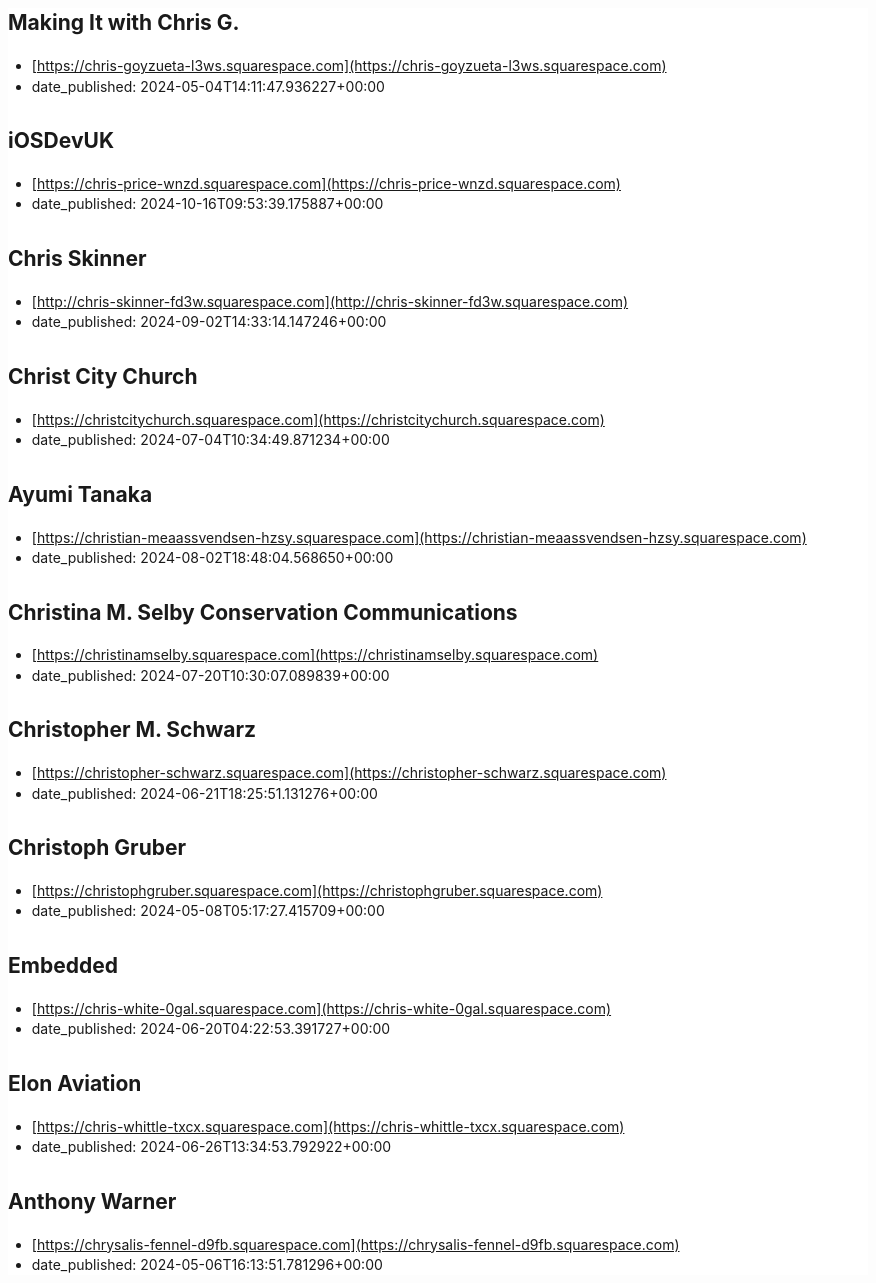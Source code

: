  ## Making It with Chris G.
 - [https://chris-goyzueta-l3ws.squarespace.com](https://chris-goyzueta-l3ws.squarespace.com)
 - date_published: 2024-05-04T14:11:47.936227+00:00

 ## iOSDevUK
 - [https://chris-price-wnzd.squarespace.com](https://chris-price-wnzd.squarespace.com)
 - date_published: 2024-10-16T09:53:39.175887+00:00

 ## Chris Skinner
 - [http://chris-skinner-fd3w.squarespace.com](http://chris-skinner-fd3w.squarespace.com)
 - date_published: 2024-09-02T14:33:14.147246+00:00

 ## Christ City Church
 - [https://christcitychurch.squarespace.com](https://christcitychurch.squarespace.com)
 - date_published: 2024-07-04T10:34:49.871234+00:00

 ## Ayumi Tanaka
 - [https://christian-meaassvendsen-hzsy.squarespace.com](https://christian-meaassvendsen-hzsy.squarespace.com)
 - date_published: 2024-08-02T18:48:04.568650+00:00

 ## Christina M. Selby Conservation Communications
 - [https://christinamselby.squarespace.com](https://christinamselby.squarespace.com)
 - date_published: 2024-07-20T10:30:07.089839+00:00

 ## Christopher M. Schwarz
 - [https://christopher-schwarz.squarespace.com](https://christopher-schwarz.squarespace.com)
 - date_published: 2024-06-21T18:25:51.131276+00:00

 ## Christoph Gruber
 - [https://christophgruber.squarespace.com](https://christophgruber.squarespace.com)
 - date_published: 2024-05-08T05:17:27.415709+00:00

 ## Embedded
 - [https://chris-white-0gal.squarespace.com](https://chris-white-0gal.squarespace.com)
 - date_published: 2024-06-20T04:22:53.391727+00:00

 ## Elon Aviation
 - [https://chris-whittle-txcx.squarespace.com](https://chris-whittle-txcx.squarespace.com)
 - date_published: 2024-06-26T13:34:53.792922+00:00

 ## Anthony Warner
 - [https://chrysalis-fennel-d9fb.squarespace.com](https://chrysalis-fennel-d9fb.squarespace.com)
 - date_published: 2024-05-06T16:13:51.781296+00:00
